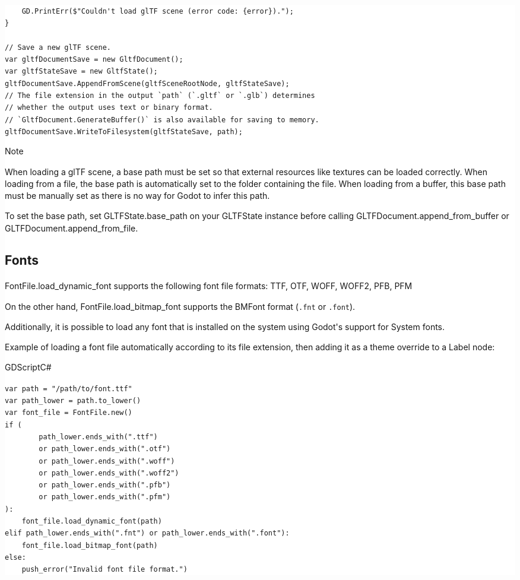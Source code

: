         GD.PrintErr($"Couldn't load glTF scene (error code: {error}).");
    }
    
    // Save a new glTF scene.
    var gltfDocumentSave = new GltfDocument();
    var gltfStateSave = new GltfState();
    gltfDocumentSave.AppendFromScene(gltfSceneRootNode, gltfStateSave);
    // The file extension in the output `path` (`.gltf` or `.glb`) determines
    // whether the output uses text or binary format.
    // `GltfDocument.GenerateBuffer()` is also available for saving to memory.
    gltfDocumentSave.WriteToFilesystem(gltfStateSave, path);
    

Note

When loading a glTF scene, a base path must be set so that external resources
like textures can be loaded correctly. When loading from a file, the base path
is automatically set to the folder containing the file. When loading from a
buffer, this base path must be manually set as there is no way for Godot to
infer this path.

To set the base path, set GLTFState.base_path on your GLTFState instance
before calling GLTFDocument.append_from_buffer or
GLTFDocument.append_from_file.

## Fonts

FontFile.load_dynamic_font supports the following font file formats: TTF, OTF,
WOFF, WOFF2, PFB, PFM

On the other hand, FontFile.load_bitmap_font supports the BMFont format
(`.fnt` or `.font`).

Additionally, it is possible to load any font that is installed on the system
using Godot's support for System fonts.

Example of loading a font file automatically according to its file extension,
then adding it as a theme override to a Label node:

GDScriptC#

    
    
    var path = "/path/to/font.ttf"
    var path_lower = path.to_lower()
    var font_file = FontFile.new()
    if (
            path_lower.ends_with(".ttf")
            or path_lower.ends_with(".otf")
            or path_lower.ends_with(".woff")
            or path_lower.ends_with(".woff2")
            or path_lower.ends_with(".pfb")
            or path_lower.ends_with(".pfm")
    ):
        font_file.load_dynamic_font(path)
    elif path_lower.ends_with(".fnt") or path_lower.ends_with(".font"):
        font_file.load_bitmap_font(path)
    else:
        push_error("Invalid font file format.")
    